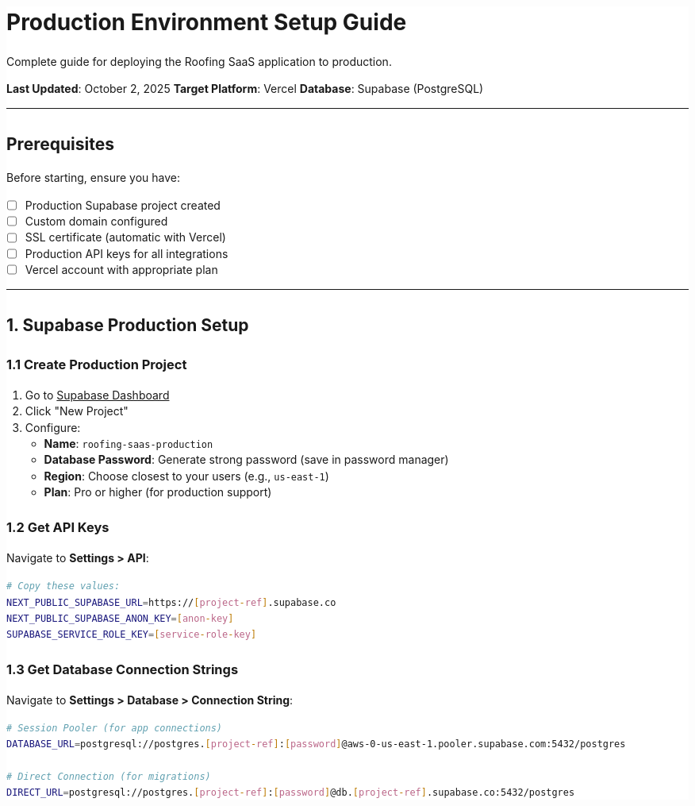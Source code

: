 # Production Environment Setup Guide

Complete guide for deploying the Roofing SaaS application to production.

**Last Updated**: October 2, 2025
**Target Platform**: Vercel
**Database**: Supabase (PostgreSQL)

---

## Prerequisites

Before starting, ensure you have:
- [ ] Production Supabase project created
- [ ] Custom domain configured
- [ ] SSL certificate (automatic with Vercel)
- [ ] Production API keys for all integrations
- [ ] Vercel account with appropriate plan

---

## 1. Supabase Production Setup

### 1.1 Create Production Project

1. Go to [Supabase Dashboard](https://supabase.com/dashboard)
2. Click "New Project"
3. Configure:
   - **Name**: `roofing-saas-production`
   - **Database Password**: Generate strong password (save in password manager)
   - **Region**: Choose closest to your users (e.g., `us-east-1`)
   - **Plan**: Pro or higher (for production support)

### 1.2 Get API Keys

Navigate to **Settings > API**:

```bash
# Copy these values:
NEXT_PUBLIC_SUPABASE_URL=https://[project-ref].supabase.co
NEXT_PUBLIC_SUPABASE_ANON_KEY=[anon-key]
SUPABASE_SERVICE_ROLE_KEY=[service-role-key]
```

### 1.3 Get Database Connection Strings

Navigate to **Settings > Database > Connection String**:

```bash
# Session Pooler (for app connections)
DATABASE_URL=postgresql://postgres.[project-ref]:[password]@aws-0-us-east-1.pooler.supabase.com:5432/postgres

# Direct Connection (for migrations)
DIRECT_URL=postgresql://postgres.[project-ref]:[password]@db.[project-ref].supabase.co:5432/postgres
```
